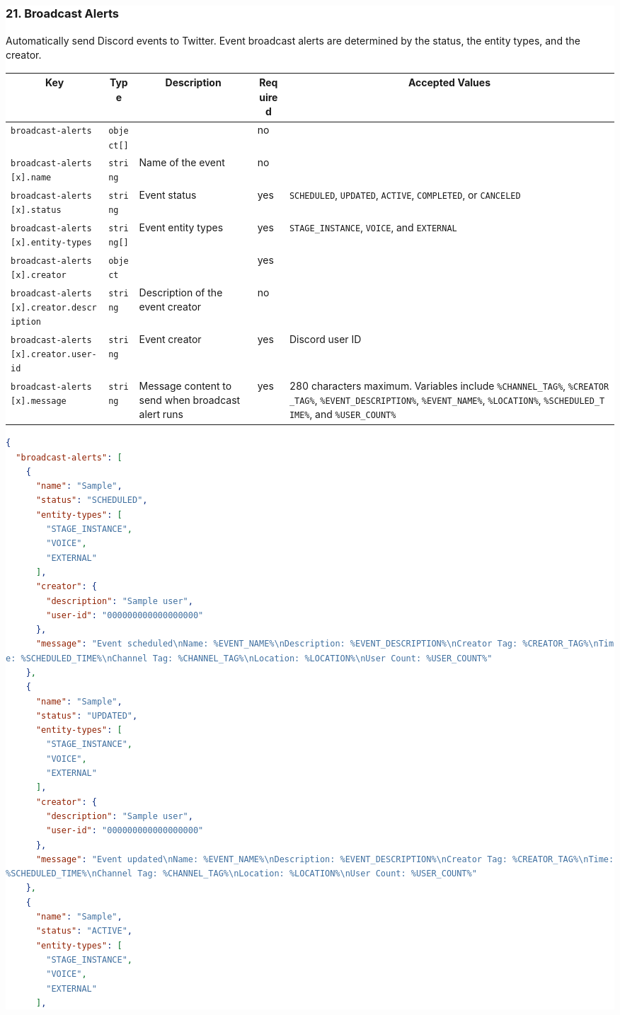 ### 21. Broadcast Alerts
Automatically send Discord events to Twitter. Event broadcast alerts are determined by the status, the entity types, and the creator.

| __Key__                                   | __Type__   | __Description__                                   | __Required__ | __Accepted Values__                                                                                                                                                     |
|-------------------------------------------|------------|---------------------------------------------------|--------------|-------------------------------------------------------------------------------------------------------------------------------------------------------------------------|
| `broadcast-alerts`                        | `object[]` |                                                   | no           |                                                                                                                                                                         |
| `broadcast-alerts[x].name`                | `string`   | Name of the event                                 | no           |                                                                                                                                                                         |
| `broadcast-alerts[x].status`              | `string`   | Event status                                      | yes          | `SCHEDULED`, `UPDATED`, `ACTIVE`, `COMPLETED`, or `CANCELED`                                                                                                            |
| `broadcast-alerts[x].entity-types`        | `string[]` | Event entity types                                | yes          | `STAGE_INSTANCE`, `VOICE`, and `EXTERNAL`                                                                                                                               |
| `broadcast-alerts[x].creator`             | `object`   |                                                   | yes          |                                                                                                                                                                         |
| `broadcast-alerts[x].creator.description` | `string`   | Description of the event creator                  | no           |                                                                                                                                                                         |
| `broadcast-alerts[x].creator.user-id`     | `string`   | Event creator                                     | yes          | Discord user ID                                                                                                                                                         |
| `broadcast-alerts[x].message`             | `string`   | Message content to send when broadcast alert runs | yes          | 280 characters maximum. Variables include `%CHANNEL_TAG%`, `%CREATOR_TAG%`, `%EVENT_DESCRIPTION%`, `%EVENT_NAME%`, `%LOCATION%`, `%SCHEDULED_TIME%`, and `%USER_COUNT%` |

```json
{
  "broadcast-alerts": [
    {
      "name": "Sample",
      "status": "SCHEDULED",
      "entity-types": [
        "STAGE_INSTANCE",
        "VOICE",
        "EXTERNAL"
      ],
      "creator": {
        "description": "Sample user",
        "user-id": "000000000000000000"
      },
      "message": "Event scheduled\nName: %EVENT_NAME%\nDescription: %EVENT_DESCRIPTION%\nCreator Tag: %CREATOR_TAG%\nTime: %SCHEDULED_TIME%\nChannel Tag: %CHANNEL_TAG%\nLocation: %LOCATION%\nUser Count: %USER_COUNT%"
    },
    {
      "name": "Sample",
      "status": "UPDATED",
      "entity-types": [
        "STAGE_INSTANCE",
        "VOICE",
        "EXTERNAL"
      ],
      "creator": {
        "description": "Sample user",
        "user-id": "000000000000000000"
      },
      "message": "Event updated\nName: %EVENT_NAME%\nDescription: %EVENT_DESCRIPTION%\nCreator Tag: %CREATOR_TAG%\nTime: %SCHEDULED_TIME%\nChannel Tag: %CHANNEL_TAG%\nLocation: %LOCATION%\nUser Count: %USER_COUNT%"
    },
    {
      "name": "Sample",
      "status": "ACTIVE",
      "entity-types": [
        "STAGE_INSTANCE",
        "VOICE",
        "EXTERNAL"
      ],
```